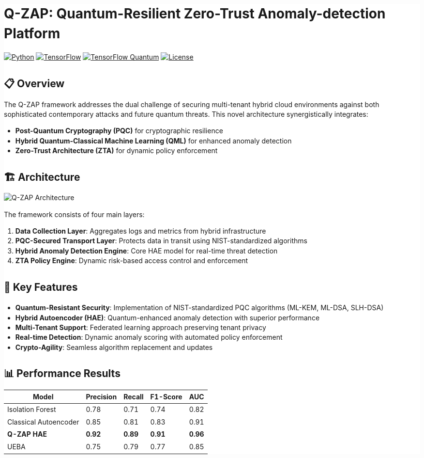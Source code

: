 # Q-ZAP: Quantum-Resilient Zero-Trust Anomaly-detection Platform

[![Python](https://img.shields.io/badge/Python-3.10+-blue.svg)](https://www.python.org/)
[![TensorFlow](https://img.shields.io/badge/TensorFlow-2.15.0-orange.svg)](https://tensorflow.org/)
[![TensorFlow Quantum](https://img.shields.io/badge/TFQ-0.7.3-green.svg)](https://www.tensorflow.org/quantum)
[![License](https://img.shields.io/badge/License-MIT-yellow.svg)](LICENSE)

## 📋 Overview

The Q-ZAP framework addresses the dual challenge of securing multi-tenant hybrid cloud environments against both sophisticated contemporary attacks and future quantum threats. This novel architecture synergistically integrates:

- **Post-Quantum Cryptography (PQC)** for cryptographic resilience
- **Hybrid Quantum-Classical Machine Learning (QML)** for enhanced anomaly detection
- **Zero-Trust Architecture (ZTA)** for dynamic policy enforcement

## 🏗️ Architecture

![Q-ZAP Architecture](assets/qzap_architecture.png)

The framework consists of four main layers:

1. **Data Collection Layer**: Aggregates logs and metrics from hybrid infrastructure
2. **PQC-Secured Transport Layer**: Protects data in transit using NIST-standardized algorithms
3. **Hybrid Anomaly Detection Engine**: Core HAE model for real-time threat detection
4. **ZTA Policy Engine**: Dynamic risk-based access control and enforcement

## 🚀 Key Features

- **Quantum-Resistant Security**: Implementation of NIST-standardized PQC algorithms (ML-KEM, ML-DSA, SLH-DSA)
- **Hybrid Autoencoder (HAE)**: Quantum-enhanced anomaly detection with superior performance
- **Multi-Tenant Support**: Federated learning approach preserving tenant privacy
- **Real-time Detection**: Dynamic anomaly scoring with automated policy enforcement
- **Crypto-Agility**: Seamless algorithm replacement and updates

## 📊 Performance Results

| Model | Precision | Recall | F1-Score | AUC |
|-------|-----------|--------|----------|-----|
| Isolation Forest | 0.78 | 0.71 | 0.74 | 0.82 |
| Classical Autoencoder | 0.85 | 0.81 | 0.83 | 0.91 |
| **Q-ZAP HAE** | **0.92** | **0.89** | **0.91** | **0.96** |
| UEBA | 0.75 | 0.79 | 0.77 | 0.85 |
